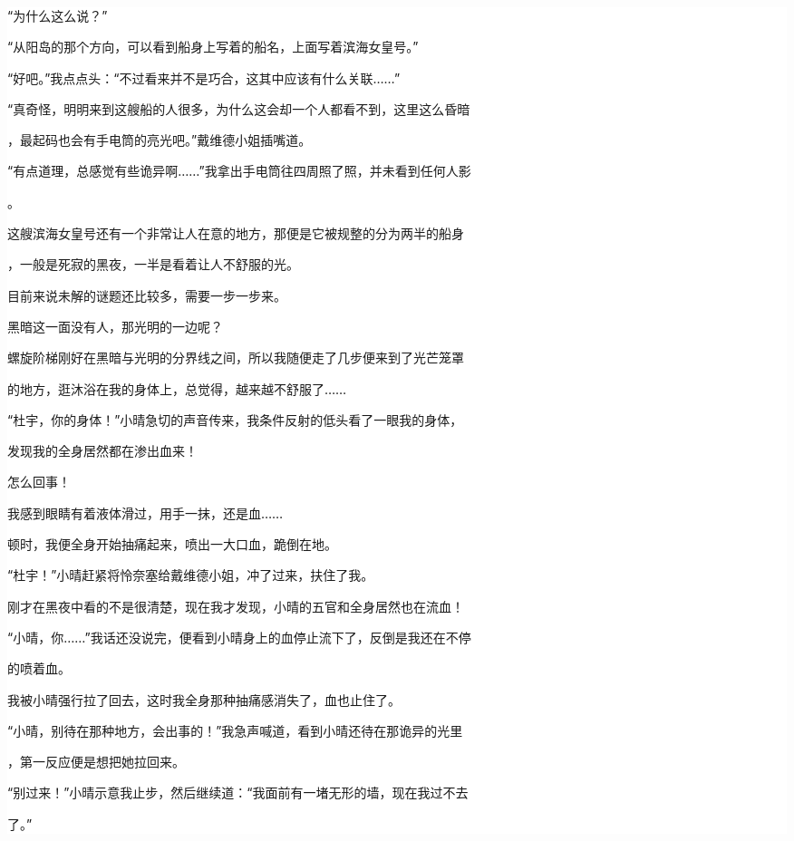 “为什么这么说？”

“从阳岛的那个方向，可以看到船身上写着的船名，上面写着滨海女皇号。”

“好吧。”我点点头：“不过看来并不是巧合，这其中应该有什么关联……”

“真奇怪，明明来到这艘船的人很多，为什么这会却一个人都看不到，这里这么昏暗

，最起码也会有手电筒的亮光吧。”戴维德小姐插嘴道。



“有点道理，总感觉有些诡异啊……”我拿出手电筒往四周照了照，并未看到任何人影

。



这艘滨海女皇号还有一个非常让人在意的地方，那便是它被规整的分为两半的船身

，一般是死寂的黑夜，一半是看着让人不舒服的光。



目前来说未解的谜题还比较多，需要一步一步来。

黑暗这一面没有人，那光明的一边呢？



螺旋阶梯刚好在黑暗与光明的分界线之间，所以我随便走了几步便来到了光芒笼罩

的地方，逛沐浴在我的身体上，总觉得，越来越不舒服了……

“杜宇，你的身体！”小晴急切的声音传来，我条件反射的低头看了一眼我的身体，

发现我的全身居然都在渗出血来！



怎么回事！



我感到眼睛有着液体滑过，用手一抹，还是血……

顿时，我便全身开始抽痛起来，喷出一大口血，跪倒在地。



“杜宇！”小晴赶紧将怜奈塞给戴维德小姐，冲了过来，扶住了我。

刚才在黑夜中看的不是很清楚，现在我才发现，小晴的五官和全身居然也在流血！

“小晴，你……”我话还没说完，便看到小晴身上的血停止流下了，反倒是我还在不停

的喷着血。



我被小晴强行拉了回去，这时我全身那种抽痛感消失了，血也止住了。



“小晴，别待在那种地方，会出事的！”我急声喊道，看到小晴还待在那诡异的光里

，第一反应便是想把她拉回来。

“别过来！”小晴示意我止步，然后继续道：“我面前有一堵无形的墙，现在我过不去

了。”
